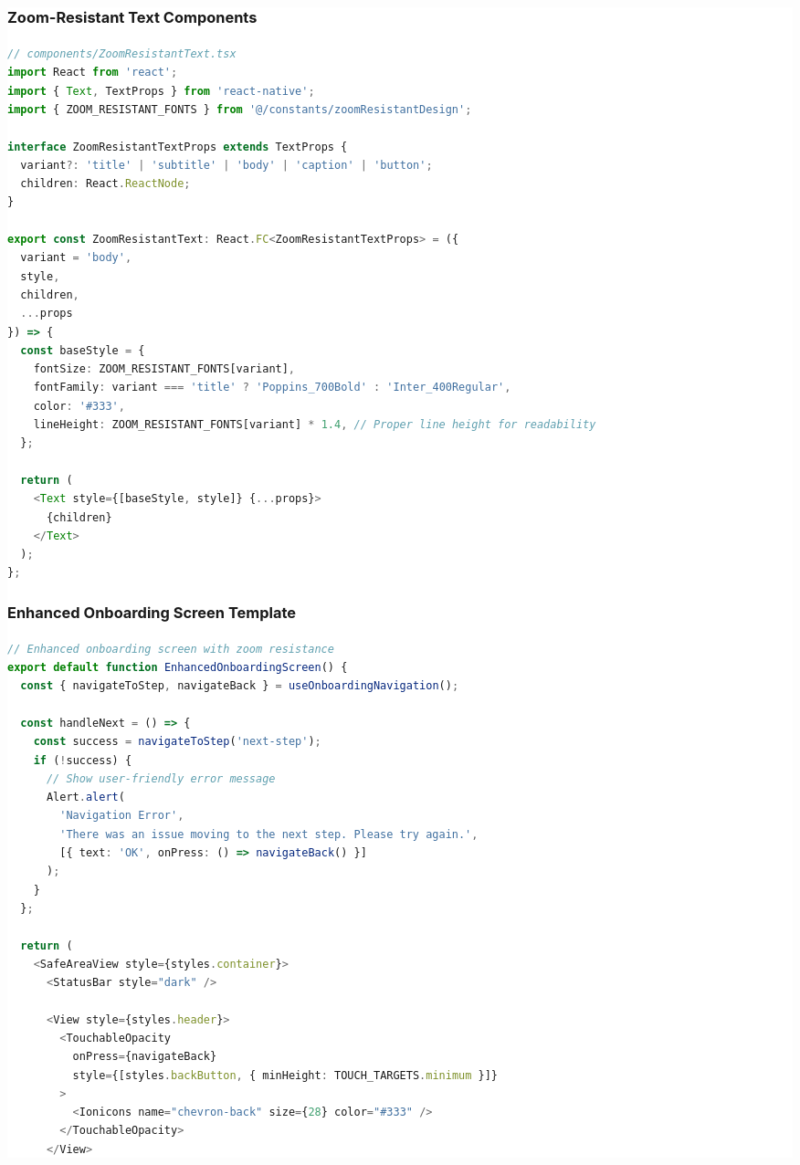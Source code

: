 ### Zoom-Resistant Text Components
```typescript
// components/ZoomResistantText.tsx
import React from 'react';
import { Text, TextProps } from 'react-native';
import { ZOOM_RESISTANT_FONTS } from '@/constants/zoomResistantDesign';

interface ZoomResistantTextProps extends TextProps {
  variant?: 'title' | 'subtitle' | 'body' | 'caption' | 'button';
  children: React.ReactNode;
}

export const ZoomResistantText: React.FC<ZoomResistantTextProps> = ({
  variant = 'body',
  style,
  children,
  ...props
}) => {
  const baseStyle = {
    fontSize: ZOOM_RESISTANT_FONTS[variant],
    fontFamily: variant === 'title' ? 'Poppins_700Bold' : 'Inter_400Regular',
    color: '#333',
    lineHeight: ZOOM_RESISTANT_FONTS[variant] * 1.4, // Proper line height for readability
  };

  return (
    <Text style={[baseStyle, style]} {...props}>
      {children}
    </Text>
  );
};
```

### Enhanced Onboarding Screen Template
```typescript
// Enhanced onboarding screen with zoom resistance
export default function EnhancedOnboardingScreen() {
  const { navigateToStep, navigateBack } = useOnboardingNavigation();

  const handleNext = () => {
    const success = navigateToStep('next-step');
    if (!success) {
      // Show user-friendly error message
      Alert.alert(
        'Navigation Error',
        'There was an issue moving to the next step. Please try again.',
        [{ text: 'OK', onPress: () => navigateBack() }]
      );
    }
  };

  return (
    <SafeAreaView style={styles.container}>
      <StatusBar style="dark" />
      
      <View style={styles.header}>
        <TouchableOpacity 
          onPress={navigateBack} 
          style={[styles.backButton, { minHeight: TOUCH_TARGETS.minimum }]}
        >
          <Ionicons name="chevron-back" size={28} color="#333" />
        </TouchableOpacity>
      </View>
```